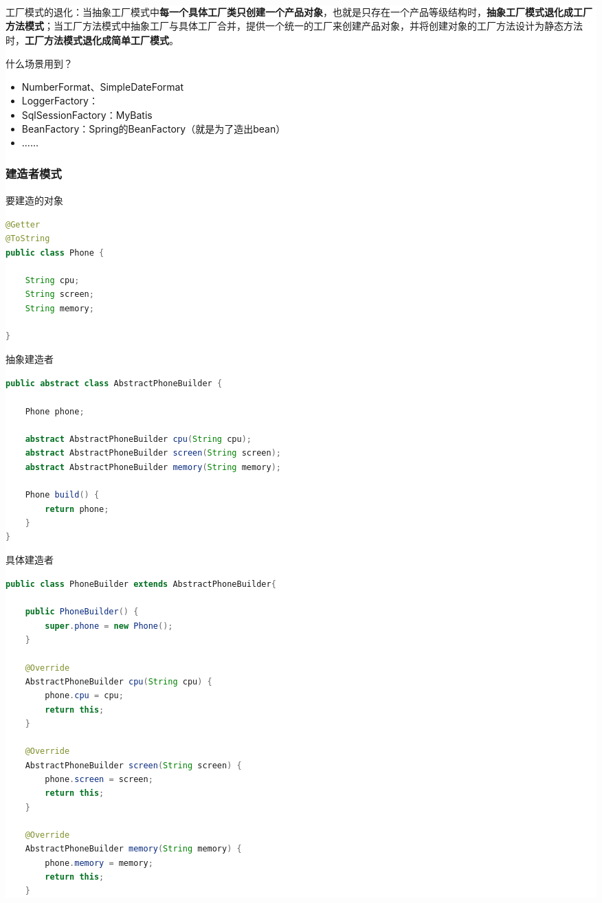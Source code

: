 工厂模式的退化：当抽象工厂模式中**每一个具体工厂类只创建一个产品对象**，也就是只存在一个产品等级结构时，**抽象工厂模式退化成工厂方法模式**；当工厂方法模式中抽象工厂与具体工厂合并，提供一个统一的工厂来创建产品对象，并将创建对象的工厂方法设计为静态方法时，**工厂方法模式退化成简单工厂模式**。


什么场景用到？

- NumberFormat、SimpleDateFormat
- LoggerFactory：
- SqlSessionFactory：MyBatis
- BeanFactory：Spring的BeanFactory（就是为了造出bean）
- ......


### 建造者模式

要建造的对象
```java
@Getter
@ToString
public class Phone {

    String cpu;
    String screen;
    String memory;

}
```
抽象建造者
```java
public abstract class AbstractPhoneBuilder {

    Phone phone;

    abstract AbstractPhoneBuilder cpu(String cpu);
    abstract AbstractPhoneBuilder screen(String screen);
    abstract AbstractPhoneBuilder memory(String memory);

    Phone build() {
        return phone;
    }
}
```
具体建造者
```java
public class PhoneBuilder extends AbstractPhoneBuilder{

    public PhoneBuilder() {
        super.phone = new Phone();
    }

    @Override
    AbstractPhoneBuilder cpu(String cpu) {
        phone.cpu = cpu;
        return this;
    }

    @Override
    AbstractPhoneBuilder screen(String screen) {
        phone.screen = screen;
        return this;
    }

    @Override
    AbstractPhoneBuilder memory(String memory) {
        phone.memory = memory;
        return this;
    }
```
